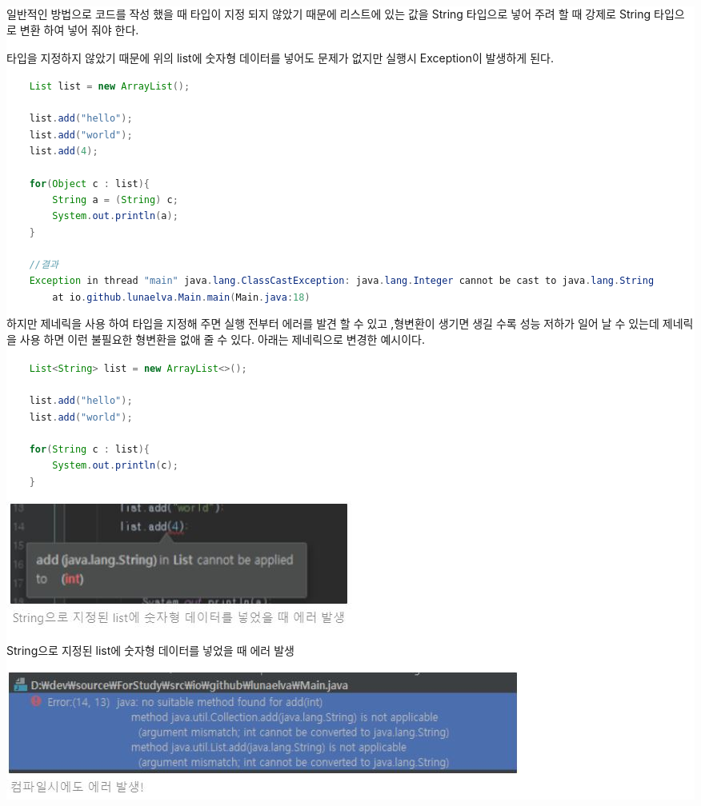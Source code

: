 일반적인 방법으로 코드를 작성 했을 때 타입이 지정 되지 않았기 때문에 리스트에 있는 값을 String 타입으로 넣어 주려 할 때 강제로 String 타입으로 변환 하여 넣어 줘야 한다. 

타입을 지정하지 않았기 때문에 위의 list에 숫자형 데이터를 넣어도 문제가 없지만 실행시 Exception이 발생하게 된다.
```java
    List list = new ArrayList();
    
    list.add("hello");
    list.add("world");
    list.add(4);
    
    for(Object c : list){
        String a = (String) c;
        System.out.println(a);
    }
    
    //결과
    Exception in thread "main" java.lang.ClassCastException: java.lang.Integer cannot be cast to java.lang.String
    	at io.github.lunaelva.Main.main(Main.java:18)
```

하지만 제네릭을 사용 하여 타입을 지정해 주면 실행 전부터 에러를 발견 할 수 있고 ,형변환이 생기면 생길 수록 성능 저하가 일어 날 수 있는데 제네릭을 사용 하면 이런 불필요한 형변환을 없애 줄 수 있다. 아래는 제네릭으로 변경한 예시이다.

```java
    List<String> list = new ArrayList<>();
    
    list.add("hello");
    list.add("world");
    
    for(String c : list){
        System.out.println(c);
    }
```

![](/assets/images/posts/1912/191212_generic_2.JPG)

String으로 지정된 list에 숫자형 데이터를 넣었을 때 에러 발생

![](/assets/images/posts/1912/191212_generic_3.JPG)
